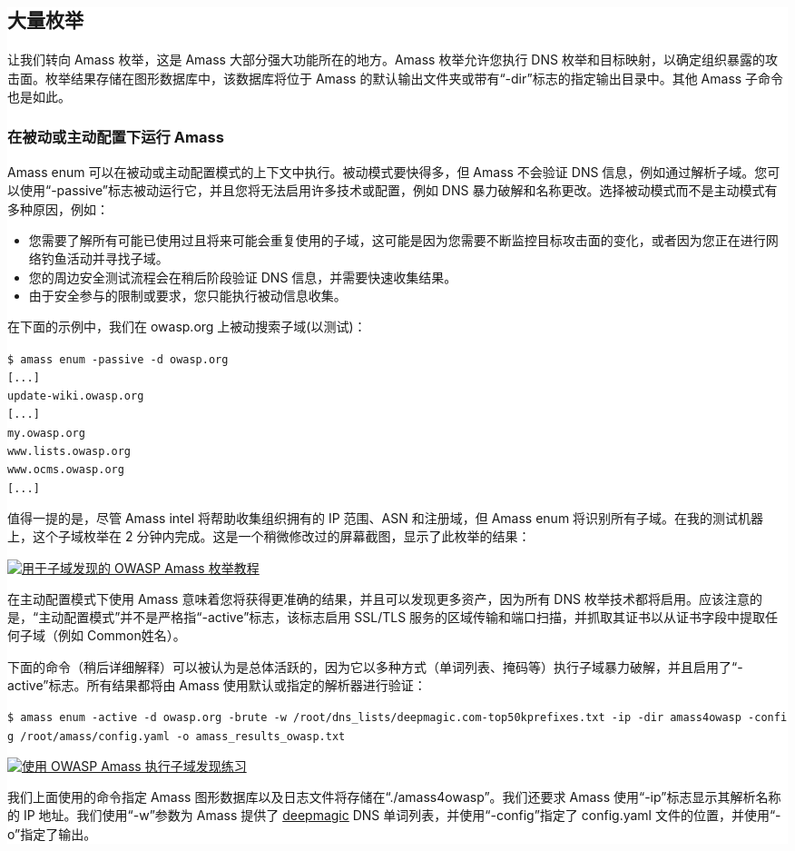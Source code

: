

## 大量枚举



让我们转向 Amass 枚举，这是 Amass 大部分强大功能所在的地方。Amass 枚举允许您执行 DNS 枚举和目标映射，以确定组织暴露的攻击面。枚举结果存储在图形数据库中，该数据库将位于 Amass 的默认输出文件夹或带有“-dir”标志的指定输出目录中。其他 Amass 子命令也是如此。

### 在被动或主动配置下运行 Amass



Amass enum 可以在被动或主动配置模式的上下文中执行。被动模式要快得多，但 Amass 不会验证 DNS 信息，例如通过解析子域。您可以使用“-passive”标志被动运行它，并且您将无法启用许多技术或配置，例如 DNS 暴力破解和名称更改。选择被动模式而不是主动模式有多种原因，例如：

- 您需要了解所有可能已使用过且将来可能会重复使用的子域，这可能是因为您需要不断监控目标攻击面的变化，或者因为您正在进行网络钓鱼活动并寻找子域。
- 您的周边安全测试流程会在稍后阶段验证 DNS 信息，并需要快速收集结果。
- 由于安全参与的限制或要求，您只能执行被动信息收集。

在下面的示例中，我们在 owasp.org 上被动搜索子域(以测试)：

```
$ amass enum -passive -d owasp.org
[...]
update-wiki.owasp.org
[...]
my.owasp.org
www.lists.owasp.org
www.ocms.owasp.org
[...]
```



值得一提的是，尽管 Amass intel 将帮助收集组织拥有的 IP 范围、ASN 和注册域，但 Amass enum 将识别所有子域。在我的测试机器上，这个子域枚举在 2 分钟内完成。这是一个稍微修改过的屏幕截图，显示了此枚举的结果：

[![用于子域发现的 OWASP Amass 枚举教程](https://github.com/owasp-amass/amass/raw/master/images/tutorial/amass_passive_run_example.png?raw=true)](https://github.com/owasp-amass/amass/blob/master/images/tutorial/amass_passive_run_example.png?raw=true)

在主动配置模式下使用 Amass 意味着您将获得更准确的结果，并且可以发现更多资产，因为所有 DNS 枚举技术都将启用。应该注意的是，“主动配置模式”并不是严格指“-active”标志，该标志启用 SSL/TLS 服务的区域传输和端口扫描，并抓取其证书以从证书字段中提取任何子域（例如 Common姓名）。

下面的命令（稍后详细解释）可以被认为是总体活跃的，因为它以多种方式（单词列表、掩码等）执行子域暴力破解，并且启用了“-active”标志。所有结果都将由 Amass 使用默认或指定的解析器进行验证：

```
$ amass enum -active -d owasp.org -brute -w /root/dns_lists/deepmagic.com-top50kprefixes.txt -ip -dir amass4owasp -config /root/amass/config.yaml -o amass_results_owasp.txt
```



[![使用 OWASP Amass 执行子域发现练习](https://github.com/owasp-amass/amass/raw/master/images/tutorial/amass_active_run_example.png?raw=true)](https://github.com/owasp-amass/amass/blob/master/images/tutorial/amass_active_run_example.png?raw=true)

我们上面使用的命令指定 Amass 图形数据库以及日志文件将存储在“./amass4owasp”。我们还要求 Amass 使用“-ip”标志显示其解析名称的 IP 地址。我们使用“-w”参数为 Amass 提供了 [deepmagic](https://github.com/danielmiessler/SecLists/tree/master/Discovery/DNS) DNS 单词列表，并使用“-config”指定了 config.yaml 文件的位置，并使用“-o”指定了输出。
